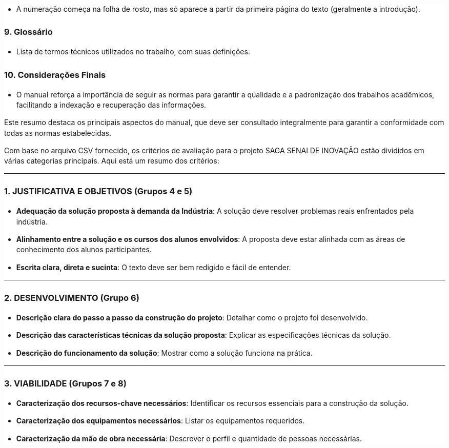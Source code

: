 - A numeração começa na folha de rosto, mas só aparece a partir da primeira página do texto (geralmente a introdução).


### 9. **Glossário**

- Lista de termos técnicos utilizados no trabalho, com suas definições.


### 10. **Considerações Finais**

- O manual reforça a importância de seguir as normas para garantir a qualidade e a padronização dos trabalhos acadêmicos, facilitando a indexação e recuperação das informações.

Este resumo destaca os principais aspectos do manual, que deve ser consultado integralmente para garantir a conformidade com todas as normas estabelecidas.

Com base no arquivo CSV fornecido, os critérios de avaliação para o projeto SAGA SENAI DE INOVAÇÃO estão divididos em várias categorias principais. Aqui está um resumo dos critérios:

***


### **1. JUSTIFICATIVA E OBJETIVOS (Grupos 4 e 5)**

- **Adequação da solução proposta à demanda da Indústria**: A solução deve resolver problemas reais enfrentados pela indústria.

- **Alinhamento entre a solução e os cursos dos alunos envolvidos**: A proposta deve estar alinhada com as áreas de conhecimento dos alunos participantes.

- **Escrita clara, direta e sucinta**: O texto deve ser bem redigido e fácil de entender.

***


### **2. DESENVOLVIMENTO (Grupo 6)**

- **Descrição clara do passo a passo da construção do projeto**: Detalhar como o projeto foi desenvolvido.

- **Descrição das características técnicas da solução proposta**: Explicar as especificações técnicas da solução.

- **Descrição do funcionamento da solução**: Mostrar como a solução funciona na prática.

***


### **3. VIABILIDADE (Grupos 7 e 8)**

- **Caracterização dos recursos-chave necessários**: Identificar os recursos essenciais para a construção da solução.

- **Caracterização dos equipamentos necessários**: Listar os equipamentos requeridos.

- **Caracterização da mão de obra necessária**: Descrever o perfil e quantidade de pessoas necessárias.
